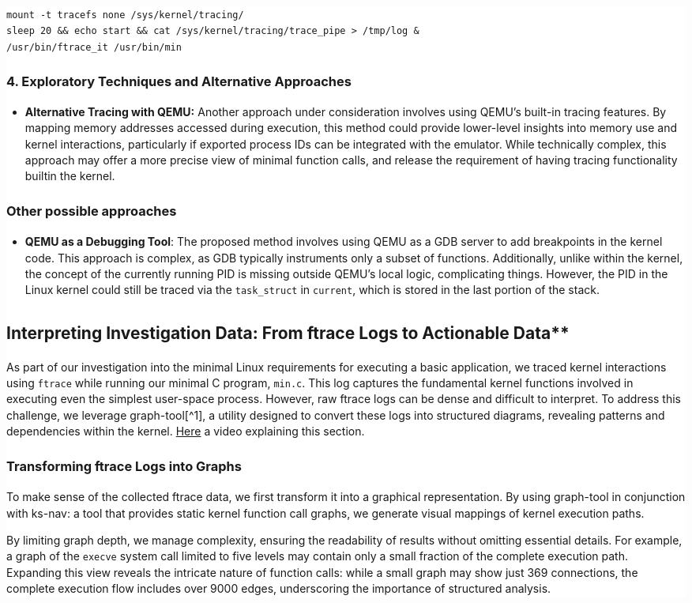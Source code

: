 ```
mount -t tracefs none /sys/kernel/tracing/
sleep 20 && echo start && cat /sys/kernel/tracing/trace_pipe > /tmp/log &
/usr/bin/ftrace_it /usr/bin/min
```
### **4\. Exploratory Techniques and Alternative Approaches**

* **Alternative Tracing with QEMU:** Another approach under consideration
  involves using QEMU’s built-in tracing features. By mapping memory addresses
  accessed during execution, this method could provide lower-level insights
  into memory use and kernel interactions, particularly if exported process
  IDs can be integrated with the emulator. While technically complex, this
  approach may offer a more precise view of minimal function calls, and
  release the requirement of having tracing functionality builtin the kernel.

### Other possible approaches

* **QEMU as a Debugging Tool**: The proposed method involves using QEMU as a
  GDB server to add breakpoints in the kernel code. This approach is complex,
  as GDB typically instruments only a subset of functions. Additionally,
  unlike within the kernel, the concept of the currently running PID is
  missing outside QEMU’s local logic, complicating things.
  However, the PID in the Linux kernel could still be traced via the
  `task_struct` in `current`, which is stored in the last portion of the stack.

## Interpreting Investigation Data: From ftrace Logs to Actionable Data**

As part of our investigation into the minimal Linux requirements for executing
a basic application, we traced kernel interactions using `ftrace` while
running our minimal C program, `min.c`. This log captures the fundamental
kernel functions involved in executing even the simplest user-space process.
However, raw ftrace logs can be dense and difficult to interpret.
To address this challenge, we leverage graph-tool[^1], a utility designed to
convert these logs into structured diagrams, revealing patterns and
dependencies within the kernel.
[Here](https://youtu.be/ghUBAndh_uA) a video explaining this section.

### **Transforming ftrace Logs into Graphs**

To make sense of the collected ftrace data, we first transform it into a
graphical representation. By using graph-tool in conjunction with ks-nav: a
tool that provides static kernel function call graphs, we generate visual
mappings of kernel execution paths.

By limiting graph depth, we manage complexity, ensuring the readability of
results without omitting essential details. For example, a graph of the
`execve` system call limited to five levels may contain only a small fraction
of the complete execution path. Expanding this view reveals the intricate
nature of function calls: while a small graph may show just 369 connections,
the complete execution flow includes over 9000 edges, underscoring the
importance of structured analysis.
